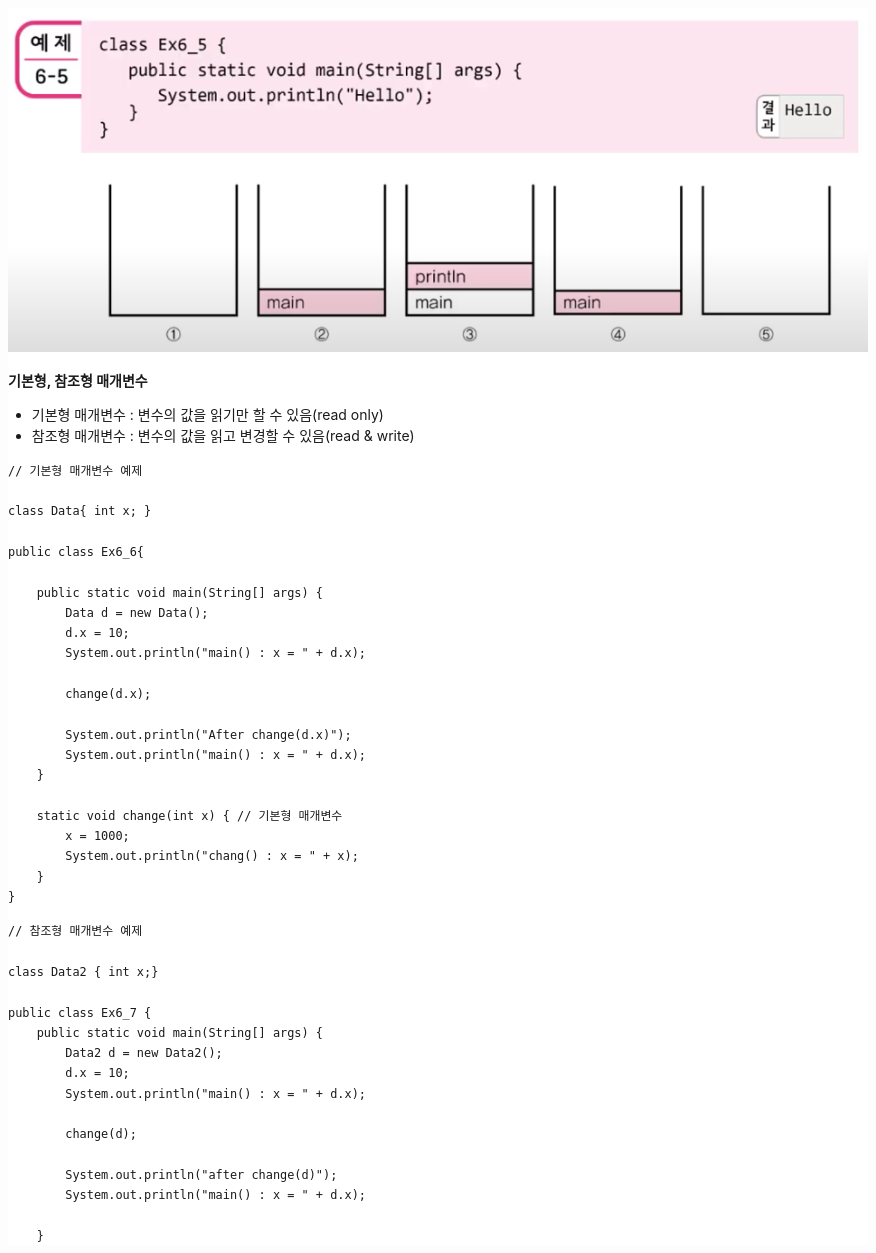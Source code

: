 ![호출스택](호출스택.png)
 

**기본형, 참조형 매개변수**
- 기본형 매개변수 : 변수의 값을 읽기만 할 수 있음(read only)
- 참조형 매개변수 : 변수의 값을 읽고 변경할 수 있음(read & write)
```
// 기본형 매개변수 예제

class Data{ int x; }

public class Ex6_6{

	public static void main(String[] args) {
		Data d = new Data();
		d.x = 10;
		System.out.println("main() : x = " + d.x);
		
		change(d.x);

		System.out.println("After change(d.x)");
		System.out.println("main() : x = " + d.x);
	}
	
	static void change(int x) { // 기본형 매개변수
		x = 1000;
		System.out.println("chang() : x = " + x);
	}
}
```
```
// 참조형 매개변수 예제

class Data2 { int x;}

public class Ex6_7 {
	public static void main(String[] args) {
		Data2 d = new Data2();
		d.x = 10;
		System.out.println("main() : x = " + d.x);
		
		change(d);

		System.out.println("after change(d)");
		System.out.println("main() : x = " + d.x);
		
	}
```